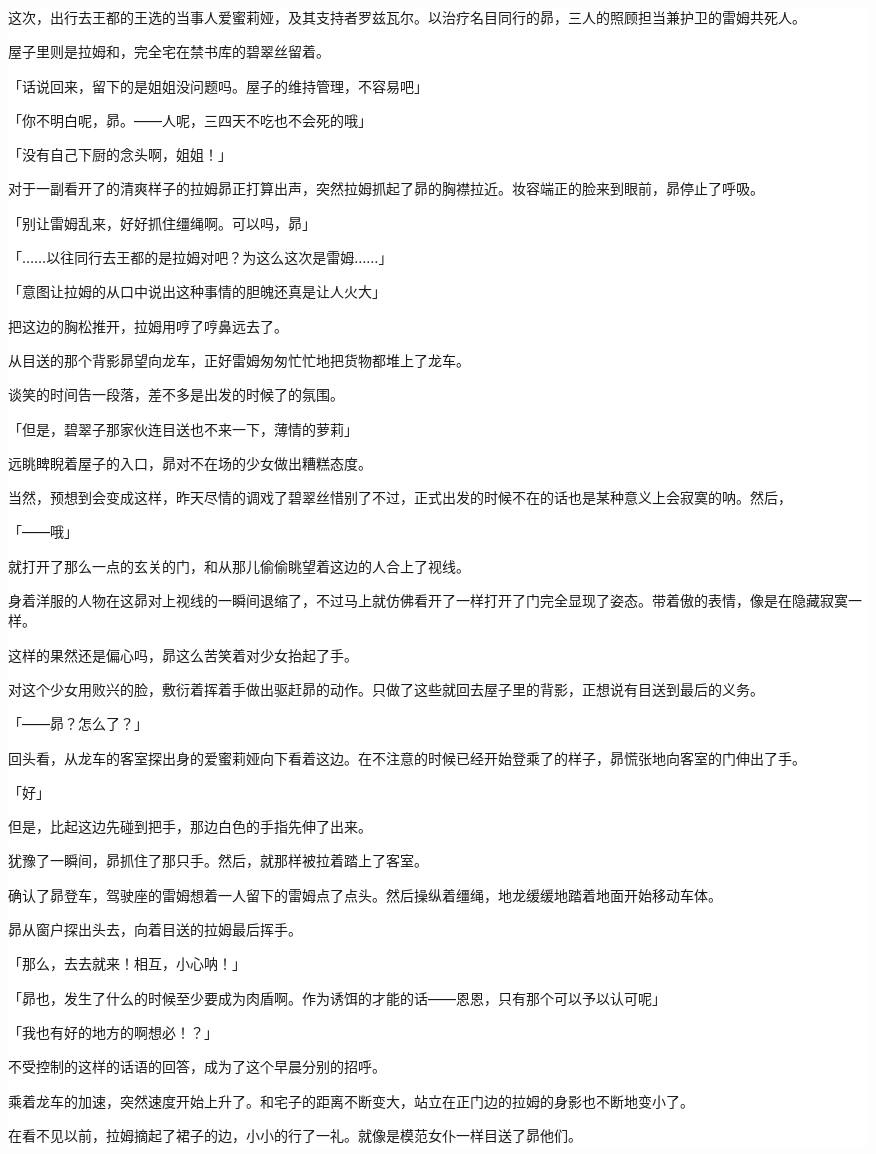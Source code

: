 这次，出行去王都的王选的当事人爱蜜莉娅，及其支持者罗兹瓦尔。以治疗名目同行的昴，三人的照顾担当兼护卫的雷姆共死人。

屋子里则是拉姆和，完全宅在禁书库的碧翠丝留着。

「话说回来，留下的是姐姐没问题吗。屋子的维持管理，不容易吧」

「你不明白呢，昴。——人呢，三四天不吃也不会死的哦」

「没有自己下厨的念头啊，姐姐！」

对于一副看开了的清爽样子的拉姆昴正打算出声，突然拉姆抓起了昴的胸襟拉近。妆容端正的脸来到眼前，昴停止了呼吸。

「别让雷姆乱来，好好抓住缰绳啊。可以吗，昴」

「……以往同行去王都的是拉姆对吧？为这么这次是雷姆……」

「意图让拉姆的从口中说出这种事情的胆魄还真是让人火大」

把这边的胸松推开，拉姆用哼了哼鼻远去了。

从目送的那个背影昴望向龙车，正好雷姆匆匆忙忙地把货物都堆上了龙车。

谈笑的时间告一段落，差不多是出发的时候了的氛围。

「但是，碧翠子那家伙连目送也不来一下，薄情的萝莉」

远眺睥睨着屋子的入口，昴对不在场的少女做出糟糕态度。

当然，预想到会变成这样，昨天尽情的调戏了碧翠丝惜别了不过，正式出发的时候不在的话也是某种意义上会寂寞的呐。然后，

「——哦」

就打开了那么一点的玄关的门，和从那儿偷偷眺望着这边的人合上了视线。

身着洋服的人物在这昴对上视线的一瞬间退缩了，不过马上就仿佛看开了一样打开了门完全显现了姿态。带着傲的表情，像是在隐藏寂寞一样。

这样的果然还是偏心吗，昴这么苦笑着对少女抬起了手。

对这个少女用败兴的脸，敷衍着挥着手做出驱赶昴的动作。只做了这些就回去屋子里的背影，正想说有目送到最后的义务。

「——昴？怎么了？」

回头看，从龙车的客室探出身的爱蜜莉娅向下看着这边。在不注意的时候已经开始登乘了的样子，昴慌张地向客室的门伸出了手。

「好」

但是，比起这边先碰到把手，那边白色的手指先伸了出来。

犹豫了一瞬间，昴抓住了那只手。然后，就那样被拉着踏上了客室。

确认了昴登车，驾驶座的雷姆想着一人留下的雷姆点了点头。然后操纵着缰绳，地龙缓缓地踏着地面开始移动车体。

昴从窗户探出头去，向着目送的拉姆最后挥手。

「那么，去去就来！相互，小心呐！」

「昴也，发生了什么的时候至少要成为肉盾啊。作为诱饵的才能的话——恩恩，只有那个可以予以认可呢」

「我也有好的地方的啊想必！？」

不受控制的这样的话语的回答，成为了这个早晨分别的招呼。

乘着龙车的加速，突然速度开始上升了。和宅子的距离不断变大，站立在正门边的拉姆的身影也不断地变小了。

在看不见以前，拉姆摘起了裙子的边，小小的行了一礼。就像是模范女仆一样目送了昴他们。
